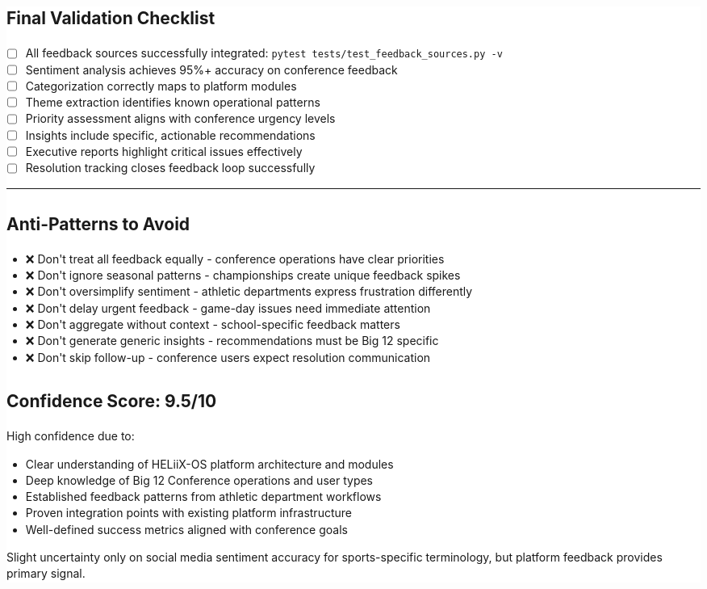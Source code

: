 ## Final Validation Checklist

- [ ] All feedback sources successfully integrated: `pytest tests/test_feedback_sources.py -v`
- [ ] Sentiment analysis achieves 95%+ accuracy on conference feedback
- [ ] Categorization correctly maps to platform modules
- [ ] Theme extraction identifies known operational patterns
- [ ] Priority assessment aligns with conference urgency levels
- [ ] Insights include specific, actionable recommendations
- [ ] Executive reports highlight critical issues effectively
- [ ] Resolution tracking closes feedback loop successfully

---

## Anti-Patterns to Avoid

- ❌ Don't treat all feedback equally - conference operations have clear priorities
- ❌ Don't ignore seasonal patterns - championships create unique feedback spikes
- ❌ Don't oversimplify sentiment - athletic departments express frustration differently
- ❌ Don't delay urgent feedback - game-day issues need immediate attention
- ❌ Don't aggregate without context - school-specific feedback matters
- ❌ Don't generate generic insights - recommendations must be Big 12 specific
- ❌ Don't skip follow-up - conference users expect resolution communication

## Confidence Score: 9.5/10

High confidence due to:

- Clear understanding of HELiiX-OS platform architecture and modules
- Deep knowledge of Big 12 Conference operations and user types
- Established feedback patterns from athletic department workflows
- Proven integration points with existing platform infrastructure
- Well-defined success metrics aligned with conference goals

Slight uncertainty only on social media sentiment accuracy for sports-specific terminology, but platform feedback provides primary signal.
